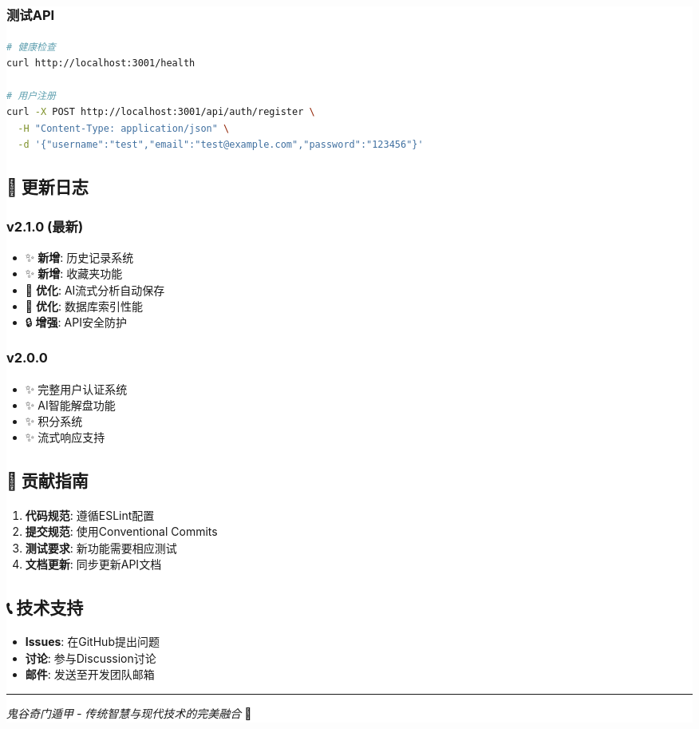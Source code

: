 ### 测试API
```bash
# 健康检查
curl http://localhost:3001/health

# 用户注册
curl -X POST http://localhost:3001/api/auth/register \
  -H "Content-Type: application/json" \
  -d '{"username":"test","email":"test@example.com","password":"123456"}'
```

## 📝 更新日志

### v2.1.0 (最新)
- ✨ **新增**: 历史记录系统
- ✨ **新增**: 收藏夹功能
- 🔄 **优化**: AI流式分析自动保存
- 🔄 **优化**: 数据库索引性能
- 🔒 **增强**: API安全防护

### v2.0.0
- ✨ 完整用户认证系统
- ✨ AI智能解盘功能
- ✨ 积分系统
- ✨ 流式响应支持

## 🤝 贡献指南

1. **代码规范**: 遵循ESLint配置
2. **提交规范**: 使用Conventional Commits
3. **测试要求**: 新功能需要相应测试
4. **文档更新**: 同步更新API文档

## 📞 技术支持

- **Issues**: 在GitHub提出问题
- **讨论**: 参与Discussion讨论
- **邮件**: 发送至开发团队邮箱

---

*鬼谷奇门遁甲 - 传统智慧与现代技术的完美融合* 🔮 